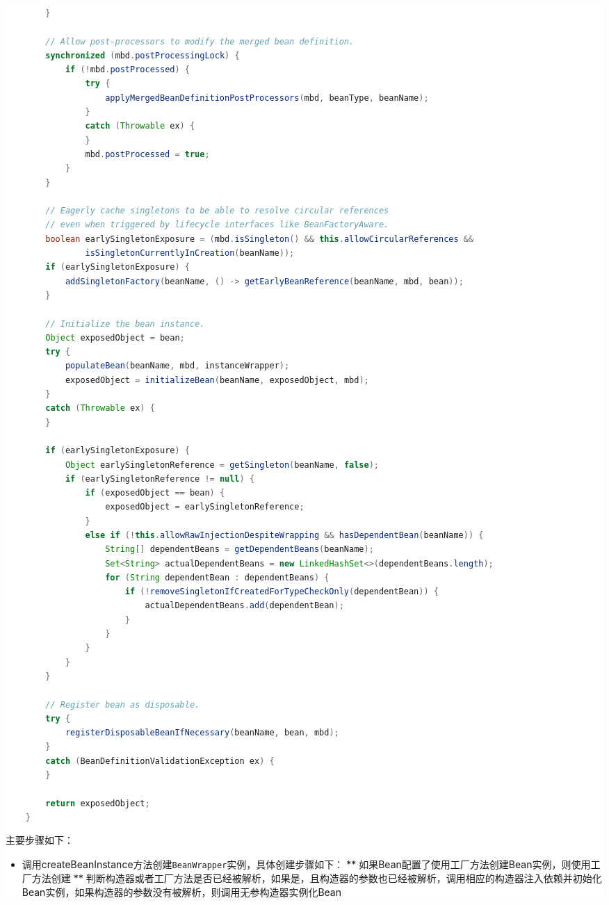 ```java
		}

		// Allow post-processors to modify the merged bean definition.
		synchronized (mbd.postProcessingLock) {
			if (!mbd.postProcessed) {
				try {
					applyMergedBeanDefinitionPostProcessors(mbd, beanType, beanName);
				}
				catch (Throwable ex) {
				}
				mbd.postProcessed = true;
			}
		}

		// Eagerly cache singletons to be able to resolve circular references
		// even when triggered by lifecycle interfaces like BeanFactoryAware.
		boolean earlySingletonExposure = (mbd.isSingleton() && this.allowCircularReferences &&
				isSingletonCurrentlyInCreation(beanName));
		if (earlySingletonExposure) {
			addSingletonFactory(beanName, () -> getEarlyBeanReference(beanName, mbd, bean));
		}

		// Initialize the bean instance.
		Object exposedObject = bean;
		try {
			populateBean(beanName, mbd, instanceWrapper);
			exposedObject = initializeBean(beanName, exposedObject, mbd);
		}
		catch (Throwable ex) {
		}

		if (earlySingletonExposure) {
			Object earlySingletonReference = getSingleton(beanName, false);
			if (earlySingletonReference != null) {
				if (exposedObject == bean) {
					exposedObject = earlySingletonReference;
				}
				else if (!this.allowRawInjectionDespiteWrapping && hasDependentBean(beanName)) {
					String[] dependentBeans = getDependentBeans(beanName);
					Set<String> actualDependentBeans = new LinkedHashSet<>(dependentBeans.length);
					for (String dependentBean : dependentBeans) {
						if (!removeSingletonIfCreatedForTypeCheckOnly(dependentBean)) {
							actualDependentBeans.add(dependentBean);
						}
					}
				}
			}
		}

		// Register bean as disposable.
		try {
			registerDisposableBeanIfNecessary(beanName, bean, mbd);
		}
		catch (BeanDefinitionValidationException ex) {
		}

		return exposedObject;
	}
```
主要步骤如下：
* 调用createBeanInstance方法创建`BeanWrapper`实例，具体创建步骤如下：
** 如果Bean配置了使用工厂方法创建Bean实例，则使用工厂方法创建
** 判断构造器或者工厂方法是否已经被解析，如果是，且构造器的参数也已经被解析，调用相应的构造器注入依赖并初始化Bean实例，如果构造器的参数没有被解析，则调用无参构造器实例化Bean